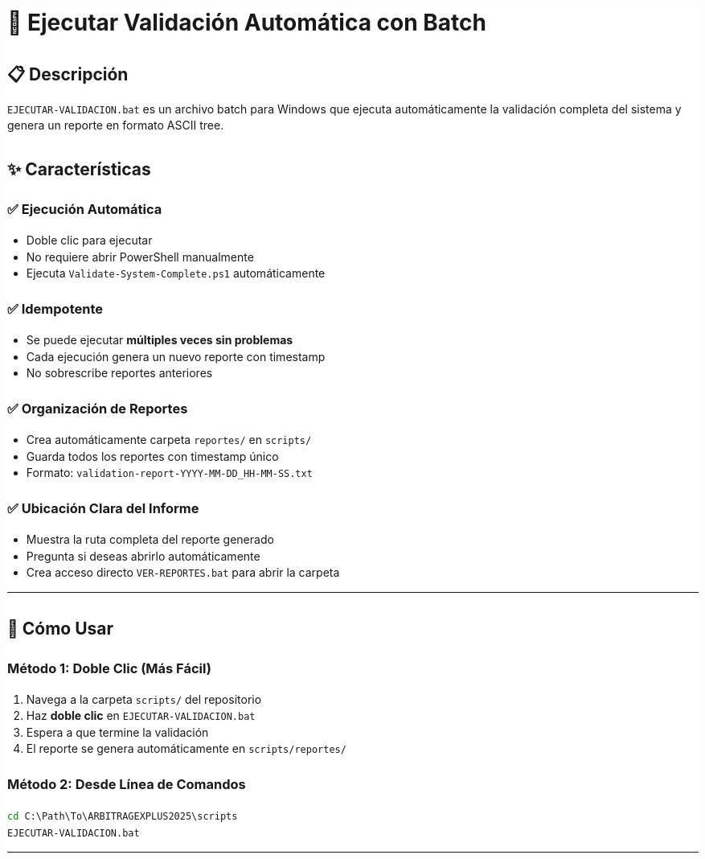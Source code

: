 # 🚀 Ejecutar Validación Automática con Batch

## 📋 Descripción

`EJECUTAR-VALIDACION.bat` es un archivo batch para Windows que ejecuta automáticamente la validación completa del sistema y genera un reporte en formato ASCII tree.

## ✨ Características

### ✅ **Ejecución Automática**
- Doble clic para ejecutar
- No requiere abrir PowerShell manualmente
- Ejecuta `Validate-System-Complete.ps1` automáticamente

### ✅ **Idempotente**
- Se puede ejecutar **múltiples veces sin problemas**
- Cada ejecución genera un nuevo reporte con timestamp
- No sobrescribe reportes anteriores

### ✅ **Organización de Reportes**
- Crea automáticamente carpeta `reportes/` en `scripts/`
- Guarda todos los reportes con timestamp único
- Formato: `validation-report-YYYY-MM-DD_HH-MM-SS.txt`

### ✅ **Ubicación Clara del Informe**
- Muestra la ruta completa del reporte generado
- Pregunta si deseas abrirlo automáticamente
- Crea acceso directo `VER-REPORTES.bat` para abrir la carpeta

---

## 🚀 Cómo Usar

### **Método 1: Doble Clic (Más Fácil)**

1. Navega a la carpeta `scripts/` del repositorio
2. Haz **doble clic** en `EJECUTAR-VALIDACION.bat`
3. Espera a que termine la validación
4. El reporte se genera automáticamente en `scripts/reportes/`

### **Método 2: Desde Línea de Comandos**

```cmd
cd C:\Path\To\ARBITRAGEXPLUS2025\scripts
EJECUTAR-VALIDACION.bat
```

---
